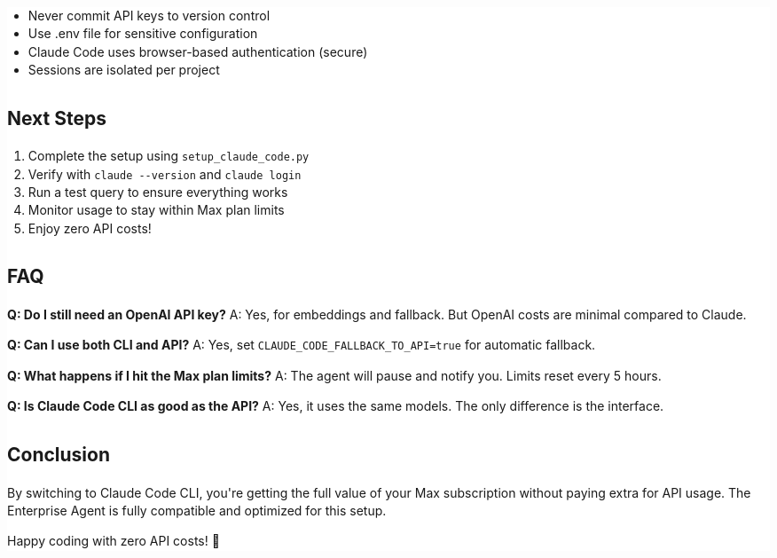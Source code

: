 - Never commit API keys to version control
- Use .env file for sensitive configuration
- Claude Code uses browser-based authentication (secure)
- Sessions are isolated per project

## Next Steps

1. Complete the setup using `setup_claude_code.py`
2. Verify with `claude --version` and `claude login`
3. Run a test query to ensure everything works
4. Monitor usage to stay within Max plan limits
5. Enjoy zero API costs!

## FAQ

**Q: Do I still need an OpenAI API key?**
A: Yes, for embeddings and fallback. But OpenAI costs are minimal compared to Claude.

**Q: Can I use both CLI and API?**
A: Yes, set `CLAUDE_CODE_FALLBACK_TO_API=true` for automatic fallback.

**Q: What happens if I hit the Max plan limits?**
A: The agent will pause and notify you. Limits reset every 5 hours.

**Q: Is Claude Code CLI as good as the API?**
A: Yes, it uses the same models. The only difference is the interface.

## Conclusion

By switching to Claude Code CLI, you're getting the full value of your Max subscription without paying extra for API usage. The Enterprise Agent is fully compatible and optimized for this setup.

Happy coding with zero API costs! 🚀